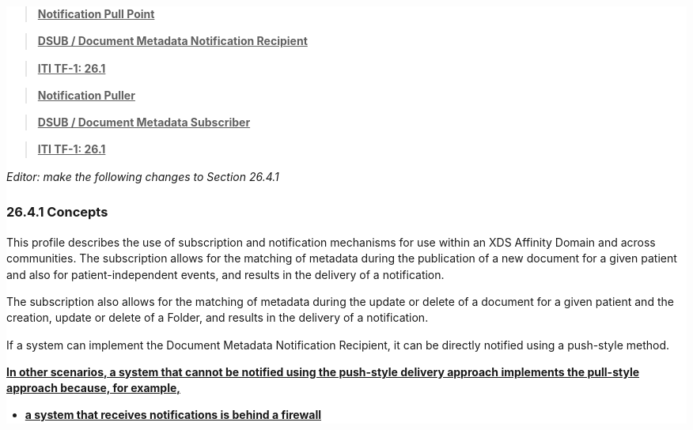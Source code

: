 </blockquote></th>
</tr>
<tr class="odd">
<th><blockquote>
<p><strong><u>Notification Pull Point</u></strong></p>
</blockquote></th>
<th><blockquote>
<p><strong><u>DSUB / Document Metadata Notification
Recipient</u></strong></p>
</blockquote></th>
<th><blockquote>
<p><strong><u>ITI TF-1: 26.1</u></strong></p>
</blockquote></th>
</tr>
<tr class="header">
<th><blockquote>
<p><strong><u>Notification Puller</u></strong></p>
</blockquote></th>
<th><blockquote>
<p><strong><u>DSUB / Document Metadata Subscriber</u></strong></p>
</blockquote></th>
<th><blockquote>
<p><strong><u>ITI TF-1: 26.1</u></strong></p>
</blockquote></th>
</tr>
</thead>
<tbody>
</tbody>
</table>

*Editor: make the following changes to Section 26.4.1*

### 26.4.1 Concepts

This profile describes the use of subscription and notification
mechanisms for use within an XDS Affinity Domain and across communities.
The subscription allows for the matching of metadata during the
publication of a new document for a given patient and also for
patient-independent events, and results in the delivery of a
notification.

The subscription also allows for the matching of metadata during the
update or delete of a document for a given patient and the creation,
update or delete of a Folder, and results in the delivery of a
notification.

If a system can implement the Document Metadata Notification Recipient,
it can be directly notified using a push-style method.

**<u>In other scenarios, a system that cannot be notified using the
push-style delivery approach implements the pull-style approach because,
for example,</u>**

- **<u>a system that receives notifications is behind a firewall</u>**
